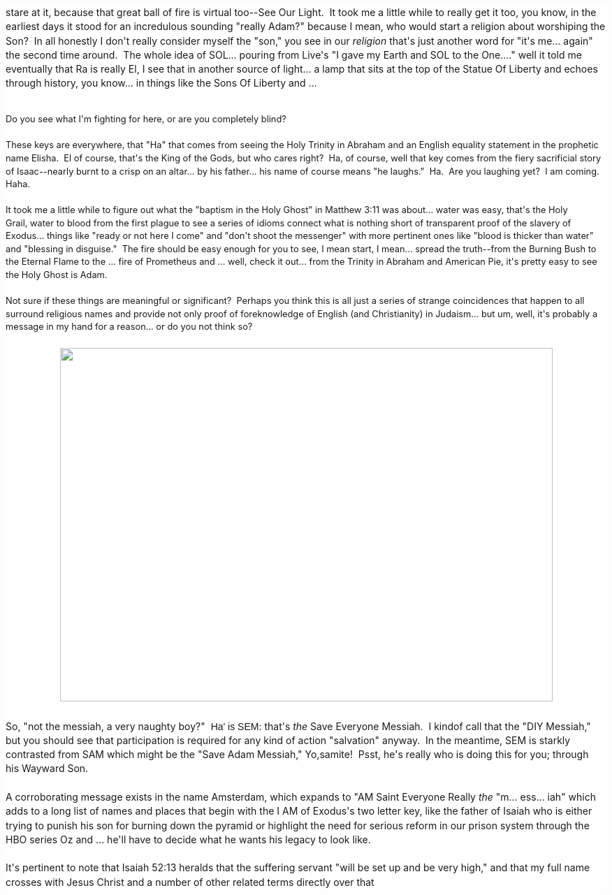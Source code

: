 stare at it, because that great ball of fire is virtual too--See Our Light.  It took me a little while to really get it too, you know, in the earliest days it stood for an incredulous sounding &quot;really Adam?&quot; because I mean, who would start a religion about worshiping the Son?  In all honestly I don&#39;t really consider myself the &quot;son,&quot; you see in our <i>religion</i> that&#39;s just another word for &quot;it&#39;s me... again&quot; the second time around.  The whole idea of SOL... pouring from Live&#39;s &quot;I gave my Earth and SOL to the One....&quot; well it told me eventually that <span class="gmail-m_-1411858691459688168gmail-m_-4570604419854401517m_-5053204445383458049gmail-m_4860424369931472322m_5848703020816825519m_7397181563082666480m_792389496284602878gmail-il">Ra</span> is really <span class="gmail-m_-1411858691459688168gmail-m_-4570604419854401517m_-5053204445383458049gmail-m_4860424369931472322m_5848703020816825519m_7397181563082666480m_792389496284602878gmail-il">El</span>, I see that in another source of light... a lamp that sits at the top of the Statue Of Liberty and echoes through history, you know... in things like the Sons Of Liberty and ...</div><div style="font-size:12.8px"><br></div><div style="font-size:12.8px">Do you see what I&#39;m fighting for here, or are you completely blind?</div><div style="font-size:12.8px"><br></div><div style="font-size:12.8px">These keys are everywhere, that &quot;Ha&quot; that comes from seeing the Holy Trinity in Abraham and an English equality statement in the prophetic name Elisha.  <span class="gmail-m_-1411858691459688168gmail-m_-4570604419854401517m_-5053204445383458049gmail-m_4860424369931472322m_5848703020816825519m_7397181563082666480m_792389496284602878gmail-il">El</span> of course, that&#39;s the King of the Gods, but who cares right?  Ha, of course, well that key comes from the fiery sacrificial story of Isaac--nearly burnt to a crisp on an altar... by his father... his name of course means &quot;he laughs.&quot;  Ha.  Are you laughing yet?  I am coming. Haha.  </div><div style="font-size:12.8px"><br></div><div style="font-size:12.8px">It took me a little while to figure out what the &quot;baptism in the Holy Ghost&quot; in Matthew 3:11 was about... water was easy, that&#39;s the <a href="http://sangrael.lamc.la/" target="_blank" style="text-decoration-line:none">Holy Grail,</a> water to blood from the first plague to see a series of idioms connect what is nothing short of transparent proof of the slavery of Exodus... things like &quot;ready or not here I come&quot; and &quot;don&#39;t shoot the messenger&quot; with more pertinent ones like &quot;blood is thicker than water&quot; and &quot;blessing in disguise.&quot;  The fire should be easy enough for you to see, I mean start, I mean... spread the truth--from the <a href="http://shrub.lamc.la/" target="_blank" style="text-decoration-line:none">Burning Bush</a> to the Eternal Flame to the ... fire of Prometheus and ... well, check it out... from the Trinity in Abraham and American Pie, it&#39;s pretty easy to see the <a href="http://thor.lamc.la/" target="_blank" style="text-decoration-line:none">Holy Ghost is Adam.</a></div><div style="font-size:12.8px"><br>Not sure if these things are meaningful or significant?  Perhaps you think this is all just a series of strange coincidences that happen to all surround religious names and provide not only proof of foreknowledge of English (and Christianity) in Judaism... but um, well, it&#39;s probably a message in my hand for a reason... or do you not think so?</div><div><br></div><div><div style="text-align:center"><img src="../../matchbox20.bitbucket.io/TORCH_files/saved_resource(3)" width="705" height="506" style="border: 0px; margin-right: 0px;"></div>​<br></div><div>So, &quot;<a href="https://www.youtube.com/watch?v=plZRe1kPWZw" target="_blank" style="text-decoration-line:none">not the messiah, a very naughty boy</a>?&quot;  <font face="arial black, sans-serif">Ha&#39; is SEM</font>: that&#39;s <i>the</i> Save Everyone Messiah.  I kindof call that the &quot;DIY Messiah,&quot; but you should see that participation is required for any kind of action &quot;salvation&quot; anyway.  In the meantime, SEM is starkly contrasted from SAM which might be the &quot;Save Adam Messiah,&quot; Yo,samite!  Psst, he&#39;s really who is doing this for you; through his <a href="https://www.youtube.com/watch?v=7ob_Iwbd8h4" target="_blank" style="text-decoration-line:none">Wayward Son.</a></div><div><br></div><div>A corroborating message exists in the name Amsterdam, which expands to &quot;AM Saint Everyone Really <i>the</i> &quot;m... ess... iah&quot; which adds to<a href="http://am.lamc.la/" target="_blank" style="text-decoration-line:none"> a long list of names and places that begin with the I AM</a> of Exodus&#39;s two letter key, like the father of Isaiah who is either trying to punish his son for burning down the pyramid or highlight the need for serious reform in our prison system through the HBO series Oz and ... he&#39;ll have to decide what he wants his legacy to look like.</div><div><br></div><div>It&#39;s pertinent to note that Isaiah 52:13 heralds that the suffering servant &quot;will be set up and be very high,&quot; and that<a href="http://zelda.lamc.la/" target="_blank" style="text-decoration-line:none"> my full name crosses with Jesus Christ and a number of other related terms directly over that